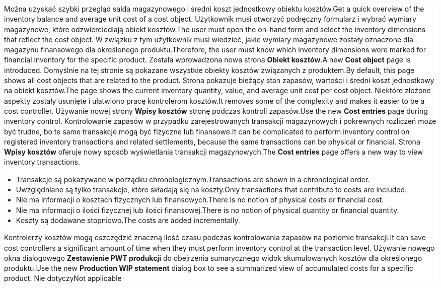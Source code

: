 <td><span data-ttu-id="d0f81-140">Można uzyskać szybki przegląd salda magazynowego i średni koszt jednostkowy obiektu kosztów.</span><span class="sxs-lookup"><span data-stu-id="d0f81-140">Get a quick overview of the inventory balance and average unit cost of a cost object.</span></span></td>
<td><span data-ttu-id="d0f81-141">Użytkownik musi otworzyć podręczny formularz i wybrać wymiary magazynowe, które odzwierciedlają obiekt kosztów.</span><span class="sxs-lookup"><span data-stu-id="d0f81-141">The user must open the on-hand form and select the inventory dimensions that reflect the cost object.</span></span> <span data-ttu-id="d0f81-142">W związku z tym użytkownik musi wiedzieć, jakie wymiary magazynowe zostały oznaczone dla magazynu finansowego dla określonego produktu.</span><span class="sxs-lookup"><span data-stu-id="d0f81-142">Therefore, the user must know which inventory dimensions were marked for financial inventory for the specific product.</span></span></td>
<td><span data-ttu-id="d0f81-143">Została wprowadzona nowa strona <strong>Obiekt kosztów</strong>.</span><span class="sxs-lookup"><span data-stu-id="d0f81-143">A new <strong>Cost object</strong> page is introduced.</span></span> <span data-ttu-id="d0f81-144">Domyślnie na tej stronie są pokazane wszystkie obiekty kosztów związanych z produktem.</span><span class="sxs-lookup"><span data-stu-id="d0f81-144">By default, this page shows all cost objects that are related to the product.</span></span> <span data-ttu-id="d0f81-145">Strona pokazuje bieżący stan zapasów, wartości i średni koszt jednostkowy na obiekt kosztów.</span><span class="sxs-lookup"><span data-stu-id="d0f81-145">The page shows the current inventory quantity, value, and average unit cost per cost object.</span></span></td>
<td><span data-ttu-id="d0f81-146">Niektóre złożone aspekty zostały usunięte i ułatwiono pracę kontrolerom kosztów.</span><span class="sxs-lookup"><span data-stu-id="d0f81-146">It removes some of the complexity and makes it easier to be a cost controller.</span></span></td>
</tr>
<tr class="odd">
<td><span data-ttu-id="d0f81-147">Używanie nowej strony <strong>Wpisy kosztów</strong> stronę podczas kontroli zapasów.</span><span class="sxs-lookup"><span data-stu-id="d0f81-147">Use the new <strong>Cost entries</strong> page during inventory control.</span></span></td>
<td><span data-ttu-id="d0f81-148">Kontrolowanie zapasów w przypadku zarejestrowanych transakcji magazynowych i pokrewnych rozliczeń może być trudne, bo te same transakcje mogą być fizyczne lub finansowe.</span><span class="sxs-lookup"><span data-stu-id="d0f81-148">It can be complicated to perform inventory control on registered inventory transactions and related settlements, because the same transactions can be physical or financial.</span></span></td>
<td><span data-ttu-id="d0f81-149">Strona <strong>Wpisy kosztów</strong> oferuje nowy sposób wyświetlania transakcji magazynowych.</span><span class="sxs-lookup"><span data-stu-id="d0f81-149">The <strong>Cost entries</strong> page offers a new way to view inventory transactions.</span></span>
<ul>
<li><span data-ttu-id="d0f81-150">Transakcje są pokazywane w porządku chronologicznym.</span><span class="sxs-lookup"><span data-stu-id="d0f81-150">Transactions are shown in a chronological order.</span></span></li>
<li><span data-ttu-id="d0f81-151">Uwzględniane są tylko transakcje, które składają się na koszty.</span><span class="sxs-lookup"><span data-stu-id="d0f81-151">Only transactions that contribute to costs are included.</span></span></li>
<li><span data-ttu-id="d0f81-152">Nie ma informacji o kosztach fizycznych lub finansowych.</span><span class="sxs-lookup"><span data-stu-id="d0f81-152">There is no notion of physical costs or financial cost.</span></span></li>
<li><span data-ttu-id="d0f81-153">Nie ma informacji o ilości fizycznej lub ilości finansowej.</span><span class="sxs-lookup"><span data-stu-id="d0f81-153">There is no notion of physical quantity or financial quantity.</span></span></li>
<li><span data-ttu-id="d0f81-154">Koszty są dodawane stopniowo.</span><span class="sxs-lookup"><span data-stu-id="d0f81-154">The costs are added incrementally.</span></span></li>
</ul></td>
<td><span data-ttu-id="d0f81-155">Kontrolerzy kosztów mogą oszczędzić znaczną ilość czasu podczas kontrolowania zapasów na poziomie transakcji.</span><span class="sxs-lookup"><span data-stu-id="d0f81-155">It can save cost controllers a significant amount of time when they must perform inventory control at the transaction level.</span></span></td>
</tr>
<tr class="even">
<td><span data-ttu-id="d0f81-156">Używanie nowego okna dialogowego <strong>Zestawienie PWT produkcji</strong> do obejrzenia sumarycznego widok skumulowanych kosztów dla określonego produktu.</span><span class="sxs-lookup"><span data-stu-id="d0f81-156">Use the new <strong>Production WIP statement</strong> dialog box to see a summarized view of accumulated costs for a specific product.</span></span></td>
<td><span data-ttu-id="d0f81-157">Nie dotyczy</span><span class="sxs-lookup"><span data-stu-id="d0f81-157">Not applicable</span></span></td>